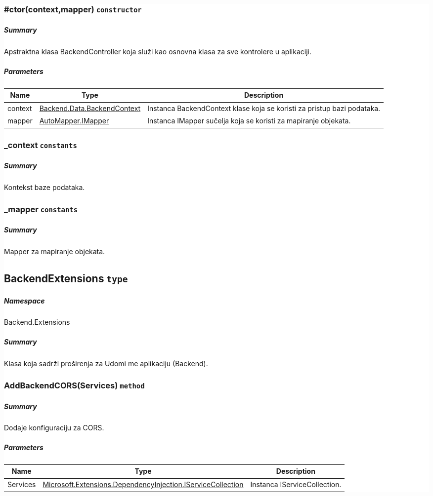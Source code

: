 <a name='M-Backend-Controllers-BackendController-#ctor-Backend-Data-BackendContext,AutoMapper-IMapper-'></a>
### #ctor(context,mapper) `constructor`

##### Summary

Apstraktna klasa BackendController koja služi kao osnovna klasa za sve kontrolere u aplikaciji.

##### Parameters

| Name | Type | Description |
| ---- | ---- | ----------- |
| context | [Backend.Data.BackendContext](#T-Backend-Data-BackendContext 'Backend.Data.BackendContext') | Instanca BackendContext klase koja se koristi za pristup bazi podataka. |
| mapper | [AutoMapper.IMapper](#T-AutoMapper-IMapper 'AutoMapper.IMapper') | Instanca IMapper sučelja koja se koristi za mapiranje objekata. |

<a name='F-Backend-Controllers-BackendController-_context'></a>
### _context `constants`

##### Summary

Kontekst baze podataka.

<a name='F-Backend-Controllers-BackendController-_mapper'></a>
### _mapper `constants`

##### Summary

Mapper za mapiranje objekata.

<a name='T-Backend-Extensions-BackendExtensions'></a>
## BackendExtensions `type`

##### Namespace

Backend.Extensions

##### Summary

Klasa koja sadrži proširenja za Udomi me aplikaciju (Backend).

<a name='M-Backend-Extensions-BackendExtensions-AddBackendCORS-Microsoft-Extensions-DependencyInjection-IServiceCollection-'></a>
### AddBackendCORS(Services) `method`

##### Summary

Dodaje konfiguraciju za CORS.

##### Parameters

| Name | Type | Description |
| ---- | ---- | ----------- |
| Services | [Microsoft.Extensions.DependencyInjection.IServiceCollection](#T-Microsoft-Extensions-DependencyInjection-IServiceCollection 'Microsoft.Extensions.DependencyInjection.IServiceCollection') | Instanca IServiceCollection. |
